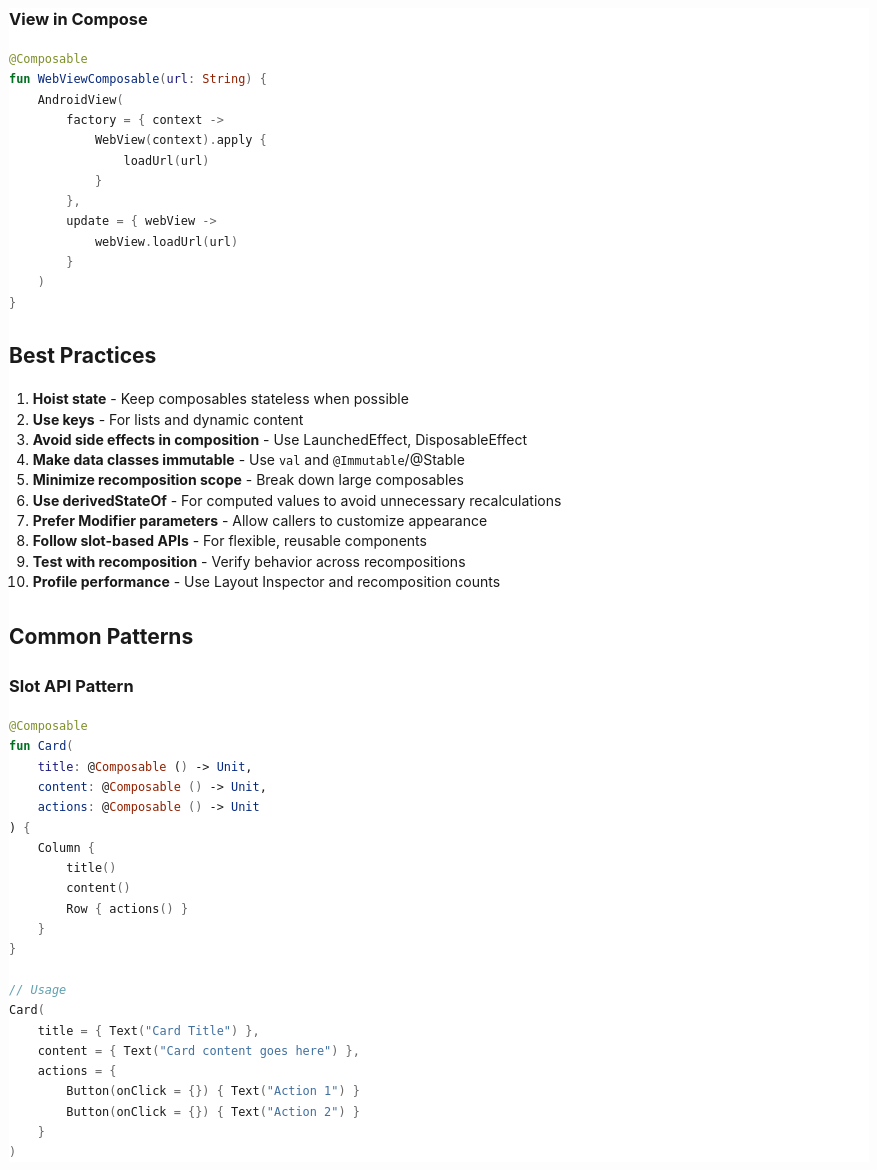 ### View in Compose

```kotlin
@Composable
fun WebViewComposable(url: String) {
    AndroidView(
        factory = { context ->
            WebView(context).apply {
                loadUrl(url)
            }
        },
        update = { webView ->
            webView.loadUrl(url)
        }
    )
}
```

## Best Practices

1. **Hoist state** - Keep composables stateless when possible
2. **Use keys** - For lists and dynamic content
3. **Avoid side effects in composition** - Use LaunchedEffect, DisposableEffect
4. **Make data classes immutable** - Use `val` and `@Immutable`/@Stable
5. **Minimize recomposition scope** - Break down large composables
6. **Use derivedStateOf** - For computed values to avoid unnecessary recalculations
7. **Prefer Modifier parameters** - Allow callers to customize appearance
8. **Follow slot-based APIs** - For flexible, reusable components
9. **Test with recomposition** - Verify behavior across recompositions
10. **Profile performance** - Use Layout Inspector and recomposition counts

## Common Patterns

### Slot API Pattern

```kotlin
@Composable
fun Card(
    title: @Composable () -> Unit,
    content: @Composable () -> Unit,
    actions: @Composable () -> Unit
) {
    Column {
        title()
        content()
        Row { actions() }
    }
}

// Usage
Card(
    title = { Text("Card Title") },
    content = { Text("Card content goes here") },
    actions = {
        Button(onClick = {}) { Text("Action 1") }
        Button(onClick = {}) { Text("Action 2") }
    }
)
```

